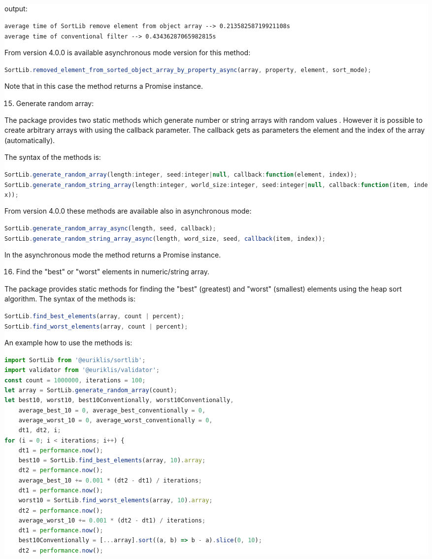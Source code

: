 output:

```
average time of SortLib remove element from object array --> 0.21358258719921108s
average time of conventional filter --> 0.43436287065982815s
```
From version 4.0.0 is available asynchronous mode version for this method:

```js
SortLib.removed_element_from_sorted_object_array_by_property_async(array, property, element, sort_mode);
```

Note that in this case the method returns a Promise instance.

15. Generate random array:

The package provides two static methods which generate number or string arrays with random values . However it is possible to create arbitrary arrays with using the callback parameter. The callback gets as parameters the element and the index of the array (automatically).

The syntax of the methods is:

```js
SortLib.generate_random_array(length:integer, seed:integer|null, callback:function(element, index));
SortLib.generate_random_string_array(length:integer, world_size:integer, seed:integer|null, callback:function(item, index));
```

From version 4.0.0 these methods are available also in asynchronous mode:

```js
SortLib.generate_random_array_async(length, seed, callback);
SortLib.generate_random_string_array_async(length, word_size, seed, callback(item, index));
```

In the asynchronous mode the method returns a Promise instance.

16. Find the "best" or "worst" elements in numeric/string array.

The package provides static methods for finding the "best" (greatest) and "worst" (smallest) elements using the heap sort algorithm. The syntax of the methods is:

```js
SortLib.find_best_elements(array, count | percent);
SortLib.find_worst_elements(array, count | percent);
```

An example how to use the methods is:

```js
import SortLib from '@euriklis/sortlib';
import validator from '@euriklis/validator';
const count = 1000000, iterations = 100;
let array = SortLib.generate_random_array(count);
let best10, worst10, best10Conventionally, worst10Conventionally,
    average_best_10 = 0, average_best_conventionally = 0,
    average_worst_10 = 0, average_worst_conventionally = 0,
    dt1, dt2, i;
for (i = 0; i < iterations; i++) {
    dt1 = performance.now();
    best10 = SortLib.find_best_elements(array, 10).array;
    dt2 = performance.now();
    average_best_10 += 0.001 * (dt2 - dt1) / iterations;
    dt1 = performance.now();
    worst10 = SortLib.find_worst_elements(array, 10).array;
    dt2 = performance.now();
    average_worst_10 += 0.001 * (dt2 - dt1) / iterations;
    dt1 = performance.now();
    best10Conventionally = [...array].sort((a, b) => b - a).slice(0, 10);
    dt2 = performance.now();
```